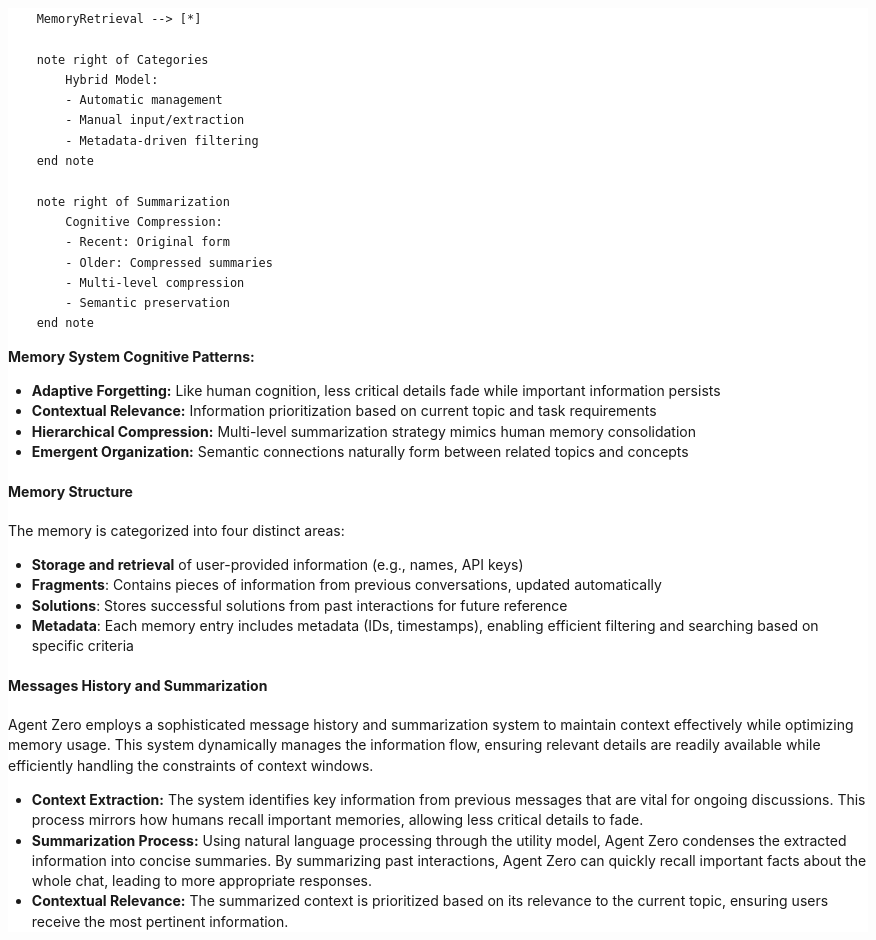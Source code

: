 ```mermaid
    MemoryRetrieval --> [*]
    
    note right of Categories
        Hybrid Model:
        - Automatic management
        - Manual input/extraction
        - Metadata-driven filtering
    end note
    
    note right of Summarization
        Cognitive Compression:
        - Recent: Original form
        - Older: Compressed summaries
        - Multi-level compression
        - Semantic preservation
    end note
```

**Memory System Cognitive Patterns:**
- **Adaptive Forgetting:** Like human cognition, less critical details fade while important information persists
- **Contextual Relevance:** Information prioritization based on current topic and task requirements  
- **Hierarchical Compression:** Multi-level summarization strategy mimics human memory consolidation
- **Emergent Organization:** Semantic connections naturally form between related topics and concepts

#### Memory Structure
The memory is categorized into four distinct areas:
- **Storage and retrieval** of user-provided information (e.g., names, API keys)
- **Fragments**: Contains pieces of information from previous conversations, updated automatically
- **Solutions**: Stores successful solutions from past interactions for future reference
- **Metadata**: Each memory entry includes metadata (IDs, timestamps), enabling efficient filtering and searching based on specific criteria

#### Messages History and Summarization

Agent Zero employs a sophisticated message history and summarization system to maintain context effectively while optimizing memory usage. This system dynamically manages the information flow, ensuring relevant details are readily available while efficiently handling the constraints of context windows.

- **Context Extraction:** The system identifies key information from previous messages that are vital for ongoing discussions. This process mirrors how humans recall important memories, allowing less critical details to fade.
- **Summarization Process:** Using natural language processing through the utility model, Agent Zero condenses the extracted information into concise summaries. By summarizing past interactions, Agent Zero can quickly recall important facts about the whole chat, leading to more appropriate responses.
- **Contextual Relevance:** The summarized context is prioritized based on its relevance to the current topic, ensuring users receive the most pertinent information.
